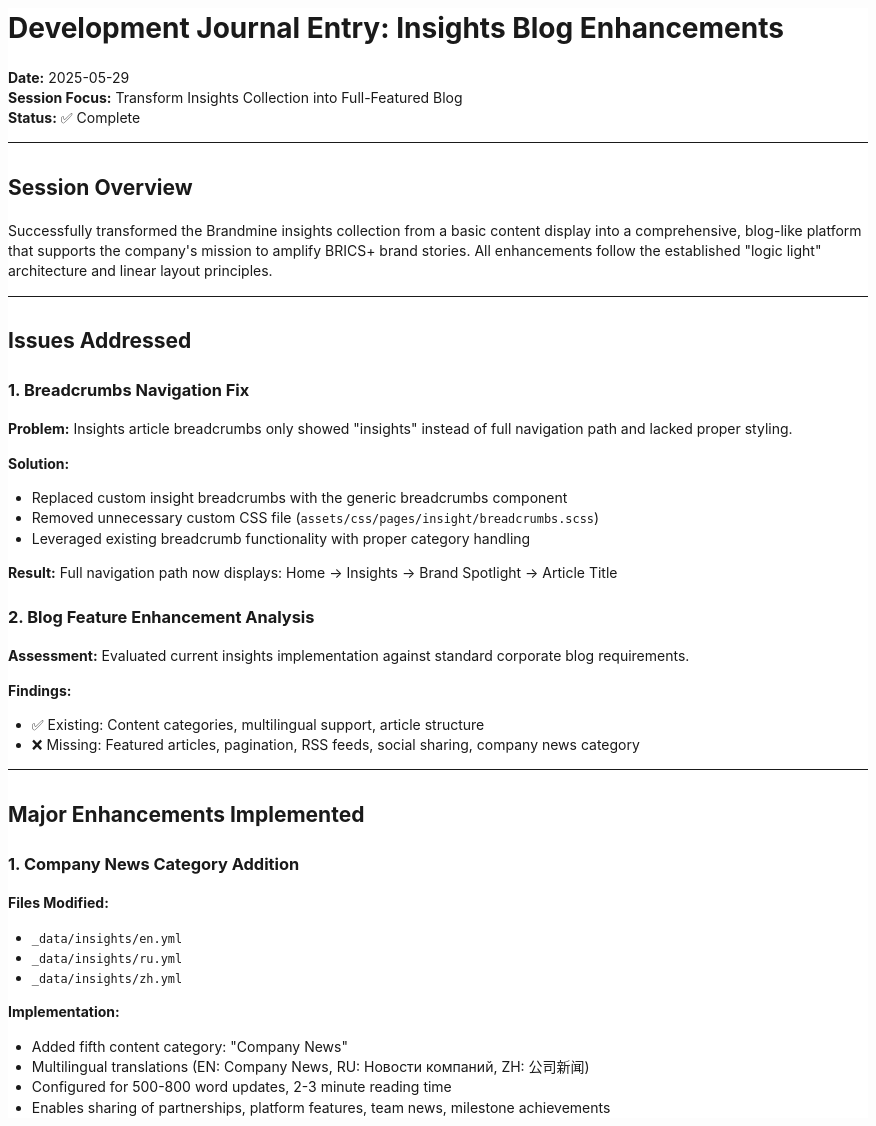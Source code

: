 # Development Journal Entry: Insights Blog Enhancements
**Date:** 2025-05-29  
**Session Focus:** Transform Insights Collection into Full-Featured Blog  
**Status:** ✅ Complete

---

## Session Overview

Successfully transformed the Brandmine insights collection from a basic content display into a comprehensive, blog-like platform that supports the company's mission to amplify BRICS+ brand stories. All enhancements follow the established "logic light" architecture and linear layout principles.

---

## Issues Addressed

### 1. Breadcrumbs Navigation Fix
**Problem:** Insights article breadcrumbs only showed "insights" instead of full navigation path and lacked proper styling.

**Solution:** 
- Replaced custom insight breadcrumbs with the generic breadcrumbs component
- Removed unnecessary custom CSS file (`assets/css/pages/insight/breadcrumbs.scss`)
- Leveraged existing breadcrumb functionality with proper category handling

**Result:** Full navigation path now displays: Home → Insights → Brand Spotlight → Article Title

### 2. Blog Feature Enhancement Analysis
**Assessment:** Evaluated current insights implementation against standard corporate blog requirements.

**Findings:**
- ✅ Existing: Content categories, multilingual support, article structure
- ❌ Missing: Featured articles, pagination, RSS feeds, social sharing, company news category

---

## Major Enhancements Implemented

### 1. Company News Category Addition
**Files Modified:**
- `_data/insights/en.yml`
- `_data/insights/ru.yml` 
- `_data/insights/zh.yml`

**Implementation:**
- Added fifth content category: "Company News"
- Multilingual translations (EN: Company News, RU: Новости компаний, ZH: 公司新闻)
- Configured for 500-800 word updates, 2-3 minute reading time
- Enables sharing of partnerships, platform features, team news, milestone achievements
